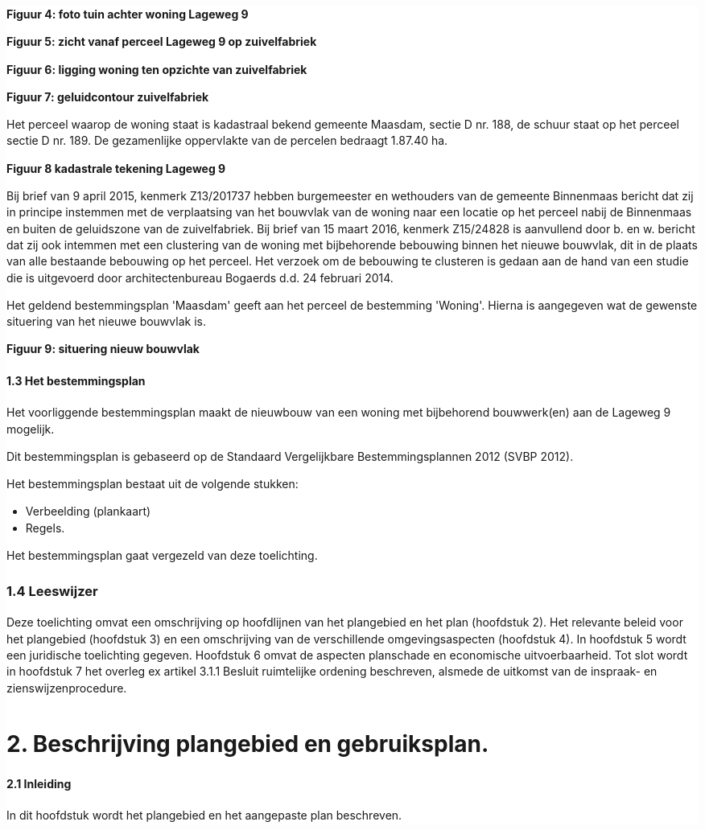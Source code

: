 **Figuur 4: foto tuin achter woning Lageweg 9**

**Figuur 5: zicht vanaf perceel Lageweg 9 op zuivelfabriek**

**Figuur 6: ligging woning ten opzichte van zuivelfabriek**

**Figuur 7: geluidcontour zuivelfabriek**

Het perceel waarop de woning staat is kadastraal bekend gemeente Maasdam, sectie D nr. 188, de schuur staat op het perceel sectie D nr. 189. De gezamenlijke oppervlakte van de percelen bedraagt 1.87.40 ha.

**Figuur 8 kadastrale tekening Lageweg 9**

Bij brief van 9 april 2015, kenmerk Z13/201737 hebben burgemeester en wethouders van de gemeente Binnenmaas bericht dat zij in principe instemmen met de verplaatsing van het bouwvlak van de woning naar een locatie op het perceel nabij de Binnenmaas en buiten de geluidszone van de zuivelfabriek. Bij brief van 15 maart 2016, kenmerk Z15/24828 is aanvullend door b. en w. bericht dat zij ook intemmen met een clustering van de woning met bijbehorende bebouwing binnen het nieuwe bouwvlak, dit in de plaats van alle bestaande bebouwing op het perceel. Het verzoek om de bebouwing te clusteren is gedaan aan de hand van een studie die is uitgevoerd door architectenbureau Bogaerds d.d. 24 februari 2014.

Het geldend bestemmingsplan 'Maasdam' geeft aan het perceel de bestemming 'Woning'. Hierna is aangegeven wat de gewenste situering van het nieuwe bouwvlak is.

**Figuur 9: situering nieuw bouwvlak**

#### **1.3 Het bestemmingsplan**

Het voorliggende bestemmingsplan maakt de nieuwbouw van een woning met bijbehorend bouwwerk(en) aan de Lageweg 9 mogelijk.

Dit bestemmingsplan is gebaseerd op de Standaard Vergelijkbare Bestemmingsplannen 2012 (SVBP 2012).

Het bestemmingsplan bestaat uit de volgende stukken:

- Verbeelding (plankaart)
- Regels.

Het bestemmingsplan gaat vergezeld van deze toelichting.

### **1.4 Leeswijzer**

Deze toelichting omvat een omschrijving op hoofdlijnen van het plangebied en het plan (hoofdstuk 2). Het relevante beleid voor het plangebied (hoofdstuk 3) en een omschrijving van de verschillende omgevingsaspecten (hoofdstuk 4). In hoofdstuk 5 wordt een juridische toelichting gegeven. Hoofdstuk 6 omvat de aspecten planschade en economische uitvoerbaarheid. Tot slot wordt in hoofdstuk 7 het overleg ex artikel 3.1.1 Besluit ruimtelijke ordening beschreven, alsmede de uitkomst van de inspraak- en zienswijzenprocedure.

# **2. Beschrijving plangebied en gebruiksplan.**

#### **2.1 Inleiding**

In dit hoofdstuk wordt het plangebied en het aangepaste plan beschreven.

